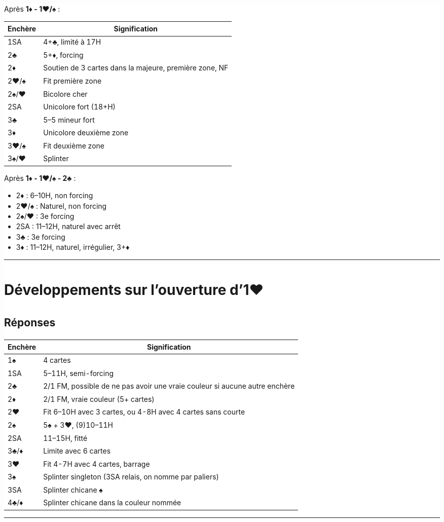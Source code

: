 Après **1♦ - 1♥/♠** : 

| Enchère   | Signification |
|-----------|---------------|
| 1SA       | 4+♣, limité à 17H |
| 2♣        | 5+♦, forcing |
| 2♦        | Soutien de 3 cartes dans la majeure, première zone, NF |
| 2♥/♠      | Fit première zone |
| 2♠/♥      | Bicolore cher |
| 2SA       | Unicolore fort (18+H) |
| 3♣        | 5–5 mineur fort |
| 3♦        | Unicolore deuxième zone |
| 3♥/♠      | Fit deuxième zone |
| 3♠/♥      | Splinter |

Après **1♦ - 1♥/♠ - 2♣** : 

- 2♦ : 6–10H, non forcing
- 2♥/♠ : Naturel, non forcing
- 2♠/♥ : 3e forcing
- 2SA : 11–12H, naturel avec arrêt
- 3♣ : 3e forcing
- 3♦ : 11–12H, naturel, irrégulier, 3+♦

---

# Développements sur l’ouverture d’1♥

## Réponses

| Enchère | Signification |
|--------|---------------|
| 1♠ | 4 cartes |
| 1SA | 5–11H, semi-forcing |
| 2♣ | 2/1 FM, possible de ne pas avoir une vraie couleur si aucune autre enchère|
| 2♦ | 2/1 FM, vraie couleur (5+ cartes) |
| 2♥ | Fit 6–10H avec 3 cartes, ou 4-8H avec 4 cartes sans courte |
| 2♠ | 5♠ + 3♥, (9)10–11H |
| 2SA | 11–15H, fitté |
| 3♣/♦ | Limite avec 6 cartes |
| 3♥ | Fit 4-7H avec 4 cartes, barrage |
| 3♠ | Splinter singleton (3SA relais, on nomme par paliers) |
| 3SA | Splinter chicane ♠ |
| 4♣/♦ | Splinter chicane dans la couleur nommée |

---